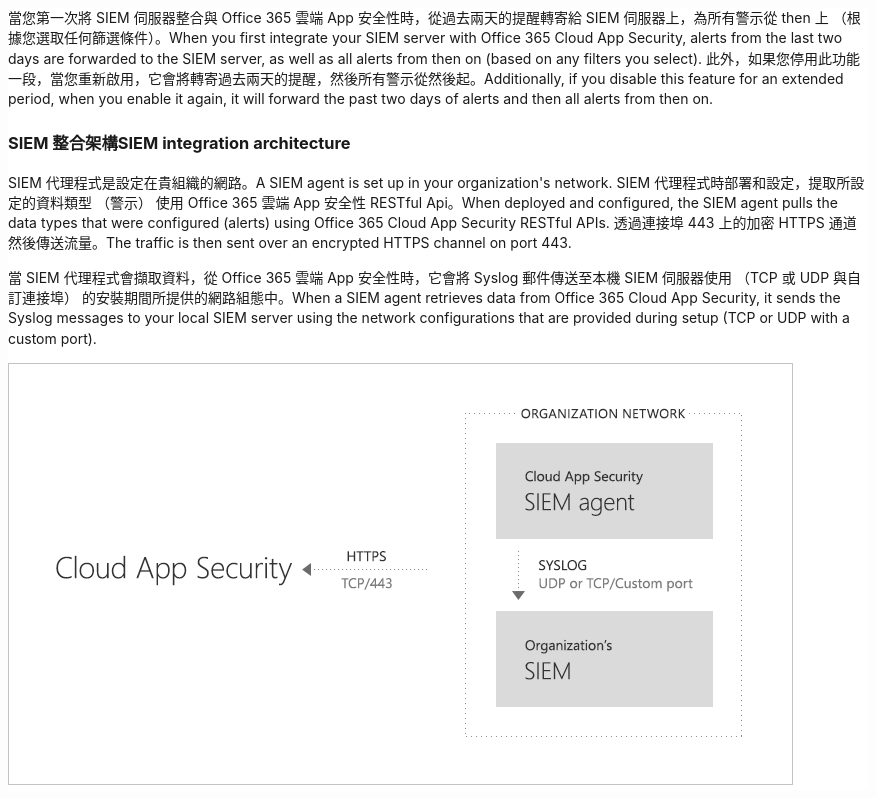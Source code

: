<span data-ttu-id="9b4ff-119">當您第一次將 SIEM 伺服器整合與 Office 365 雲端 App 安全性時，從過去兩天的提醒轉寄給 SIEM 伺服器上，為所有警示從 then 上 （根據您選取任何篩選條件）。</span><span class="sxs-lookup"><span data-stu-id="9b4ff-119">When you first integrate your SIEM server with Office 365 Cloud App Security, alerts from the last two days are forwarded to the SIEM server, as well as all alerts from then on (based on any filters you select).</span></span> <span data-ttu-id="9b4ff-120">此外，如果您停用此功能一段，當您重新啟用，它會將轉寄過去兩天的提醒，然後所有警示從然後起。</span><span class="sxs-lookup"><span data-stu-id="9b4ff-120">Additionally, if you disable this feature for an extended period, when you enable it again, it will forward the past two days of alerts and then all alerts from then on.</span></span>

### <a name="siem-integration-architecture"></a><span data-ttu-id="9b4ff-121">SIEM 整合架構</span><span class="sxs-lookup"><span data-stu-id="9b4ff-121">SIEM integration architecture</span></span>

<span data-ttu-id="9b4ff-122">SIEM 代理程式是設定在貴組織的網路。</span><span class="sxs-lookup"><span data-stu-id="9b4ff-122">A SIEM agent is set up in your organization's network.</span></span> <span data-ttu-id="9b4ff-123">SIEM 代理程式時部署和設定，提取所設定的資料類型 （警示） 使用 Office 365 雲端 App 安全性 RESTful Api。</span><span class="sxs-lookup"><span data-stu-id="9b4ff-123">When deployed and configured, the SIEM agent pulls the data types that were configured (alerts) using Office 365 Cloud App Security RESTful APIs.</span></span> <span data-ttu-id="9b4ff-124">透過連接埠 443 上的加密 HTTPS 通道然後傳送流量。</span><span class="sxs-lookup"><span data-stu-id="9b4ff-124">The traffic is then sent over an encrypted HTTPS channel on port 443.</span></span>
  
<span data-ttu-id="9b4ff-125">當 SIEM 代理程式會擷取資料，從 Office 365 雲端 App 安全性時，它會將 Syslog 郵件傳送至本機 SIEM 伺服器使用 （TCP 或 UDP 與自訂連接埠） 的安裝期間所提供的網路組態中。</span><span class="sxs-lookup"><span data-stu-id="9b4ff-125">When a SIEM agent retrieves data from Office 365 Cloud App Security, it sends the Syslog messages to your local SIEM server using the network configurations that are provided during setup (TCP or UDP with a custom port).</span></span>

![SIEM 及雲端 App 安全性架構](media/siem-architecture.png)
